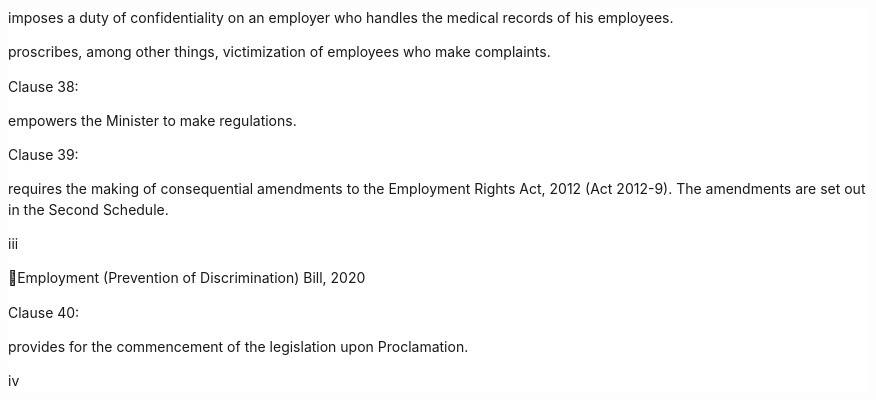 imposes a duty of confidentiality on an employer who handles
the medical records of his employees.

proscribes, among other things, victimization of employees
who make complaints.

Clause 38:

empowers the Minister to make regulations.

Clause 39:

requires  the  making  of  consequential  amendments  to  the
Employment Rights Act, 2012 (Act 2012-9). The amendments
are set out in the Second Schedule.

iii

Employment (Prevention of
Discrimination) Bill, 2020

Clause 40:

provides  for  the  commencement  of  the  legislation  upon
Proclamation.

iv

